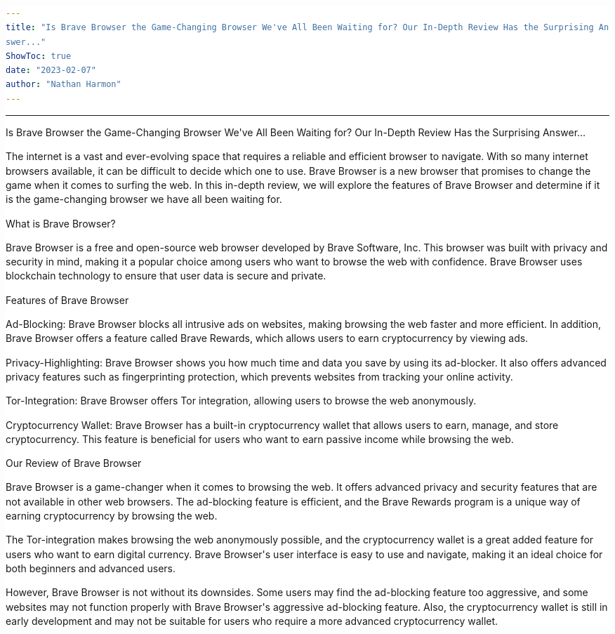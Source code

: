 ```yaml
---
title: "Is Brave Browser the Game-Changing Browser We've All Been Waiting for? Our In-Depth Review Has the Surprising Answer..."
ShowToc: true 
date: "2023-02-07"
author: "Nathan Harmon"
---
```

*****
Is Brave Browser the Game-Changing Browser We've All Been Waiting for? Our In-Depth Review Has the Surprising Answer...

The internet is a vast and ever-evolving space that requires a reliable and efficient browser to navigate. With so many internet browsers available, it can be difficult to decide which one to use. Brave Browser is a new browser that promises to change the game when it comes to surfing the web. In this in-depth review, we will explore the features of Brave Browser and determine if it is the game-changing browser we have all been waiting for.

What is Brave Browser?

Brave Browser is a free and open-source web browser developed by Brave Software, Inc. This browser was built with privacy and security in mind, making it a popular choice among users who want to browse the web with confidence. Brave Browser uses blockchain technology to ensure that user data is secure and private.

Features of Brave Browser

Ad-Blocking: Brave Browser blocks all intrusive ads on websites, making browsing the web faster and more efficient. In addition, Brave Browser offers a feature called Brave Rewards, which allows users to earn cryptocurrency by viewing ads.

Privacy-Highlighting: Brave Browser shows you how much time and data you save by using its ad-blocker. It also offers advanced privacy features such as fingerprinting protection, which prevents websites from tracking your online activity.

Tor-Integration: Brave Browser offers Tor integration, allowing users to browse the web anonymously.

Cryptocurrency Wallet: Brave Browser has a built-in cryptocurrency wallet that allows users to earn, manage, and store cryptocurrency. This feature is beneficial for users who want to earn passive income while browsing the web.

Our Review of Brave Browser

Brave Browser is a game-changer when it comes to browsing the web. It offers advanced privacy and security features that are not available in other web browsers. The ad-blocking feature is efficient, and the Brave Rewards program is a unique way of earning cryptocurrency by browsing the web.

The Tor-integration makes browsing the web anonymously possible, and the cryptocurrency wallet is a great added feature for users who want to earn digital currency. Brave Browser's user interface is easy to use and navigate, making it an ideal choice for both beginners and advanced users.

However, Brave Browser is not without its downsides. Some users may find the ad-blocking feature too aggressive, and some websites may not function properly with Brave Browser's aggressive ad-blocking feature. Also, the cryptocurrency wallet is still in early development and may not be suitable for users who require a more advanced cryptocurrency wallet.
